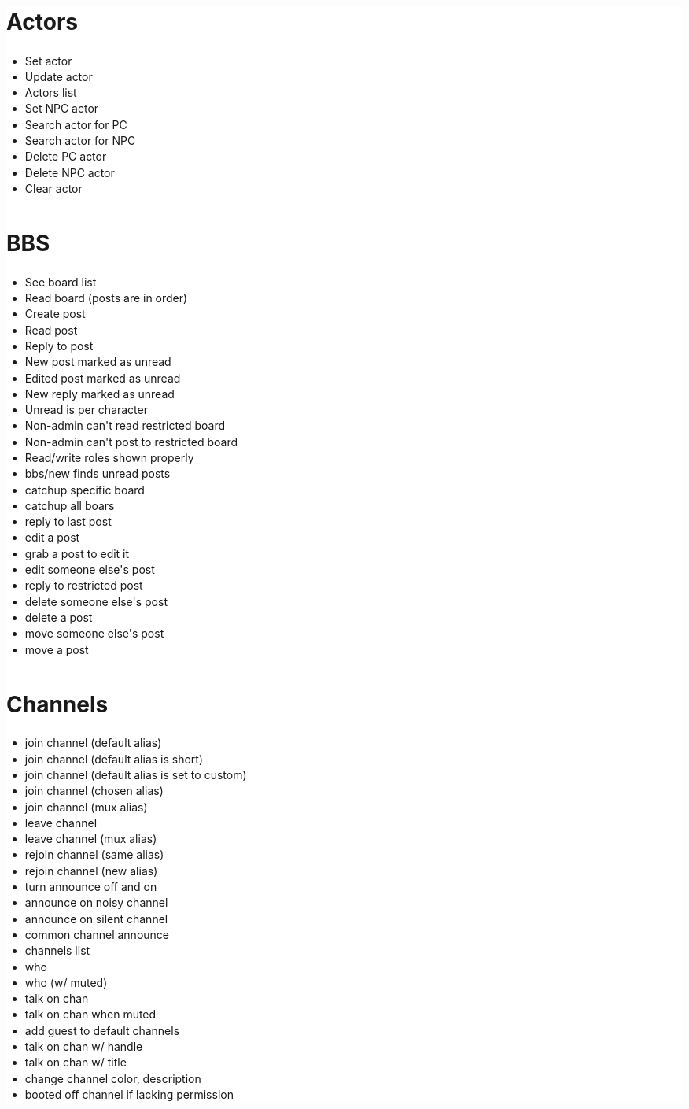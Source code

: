 Actors
====
* Set actor
* Update actor
* Actors list
* Set NPC actor
* Search actor for PC
* Search actor for NPC
* Delete PC actor
* Delete NPC actor
* Clear actor

BBS
====
* See board list
* Read board (posts are in order)
* Create post
* Read post
* Reply to post
* New post marked as unread
* Edited post marked as unread
* New reply marked as unread
* Unread is per character
* Non-admin can't read restricted board
* Non-admin can't post to restricted board
* Read/write roles shown properly
* bbs/new finds unread posts
* catchup specific board
* catchup all boars
* reply to last post
* edit a post
* grab a post to edit it
* edit someone else's post
* reply to restricted post
* delete someone else's post
* delete a post
* move someone else's post
* move a post

Channels
====
* join channel (default alias)
* join channel (default alias is short)
* join channel (default alias is set to custom)
* join channel (chosen alias)
* join channel (mux alias)
* leave channel
* leave channel (mux alias)
* rejoin channel (same alias)
* rejoin channel (new alias)
* turn announce off and on
* announce on noisy channel
* announce on silent channel
* common channel announce
* channels list
* who
* who (w/ muted)
* talk on chan
* talk on chan when muted
* add guest to default channels
* talk on chan w/ handle
* talk on chan w/ title
* change channel color, description
* booted off channel if lacking permission
